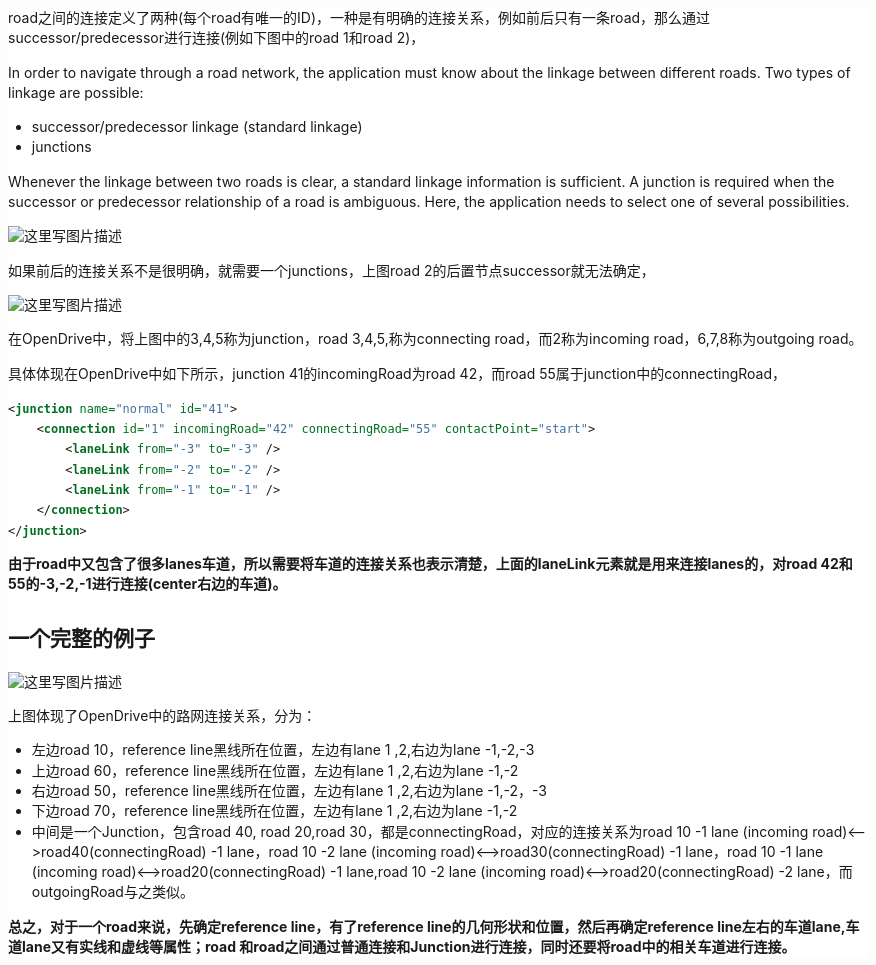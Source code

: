 road之间的连接定义了两种(每个road有唯一的ID)，一种是有明确的连接关系，例如前后只有一条road，那么通过
successor/predecessor进行连接(例如下图中的road 1和road 2)，

In order to navigate through a road network, the application must know about the linkage between different roads. Two types of linkage are possible:

- successor/predecessor linkage (standard linkage)
- junctions

Whenever the linkage between two roads is clear, a standard linkage information is sufficient. A junction is required when the successor or predecessor relationship of a road is ambiguous. Here, the application needs to select one of several possibilities.

![这里写图片描述](https://img-blog.csdn.net/20171122103053144?watermark/2/text/aHR0cDovL2Jsb2cuY3Nkbi5uZXQvbGV3aWY=/font/5a6L5L2T/fontsize/400/fill/I0JBQkFCMA==/dissolve/70/gravity/SouthEast)

如果前后的连接关系不是很明确，就需要一个junctions，上图road 2的后置节点successor就无法确定，

![这里写图片描述](https://img-blog.csdn.net/20171122103115607?watermark/2/text/aHR0cDovL2Jsb2cuY3Nkbi5uZXQvbGV3aWY=/font/5a6L5L2T/fontsize/400/fill/I0JBQkFCMA==/dissolve/70/gravity/SouthEast)

在OpenDrive中，将上图中的3,4,5称为junction，road 3,4,5,称为connecting road，而2称为incoming road，6,7,8称为outgoing road。

具体体现在OpenDrive中如下所示，junction 41的incomingRoad为road 42，而road 55属于junction中的connectingRoad，

```xml
<junction name="normal" id="41">
    <connection id="1" incomingRoad="42" connectingRoad="55" contactPoint="start">
        <laneLink from="-3" to="-3" />
        <laneLink from="-2" to="-2" />
        <laneLink from="-1" to="-1" />
    </connection>
</junction>
```

**由于road中又包含了很多lanes车道，所以需要将车道的连接关系也表示清楚，上面的laneLink元素就是用来连接lanes的，对road 42和55的-3,-2,-1进行连接(center右边的车道)。**

## 一个完整的例子

![这里写图片描述](https://img-blog.csdn.net/20171122103144364?watermark/2/text/aHR0cDovL2Jsb2cuY3Nkbi5uZXQvbGV3aWY=/font/5a6L5L2T/fontsize/400/fill/I0JBQkFCMA==/dissolve/70/gravity/SouthEast)

上图体现了OpenDrive中的路网连接关系，分为：

- 左边road 10，reference line黑线所在位置，左边有lane 1 ,2,右边为lane -1,-2,-3
- 上边road 60，reference line黑线所在位置，左边有lane 1 ,2,右边为lane -1,-2
- 右边road 50，reference line黑线所在位置，左边有lane 1 ,2,右边为lane -1,-2，-3
- 下边road 70，reference line黑线所在位置，左边有lane 1 ,2,右边为lane -1,-2
- 中间是一个Junction，包含road 40, road 20,road 30，都是connectingRoad，对应的连接关系为road 10 -1 lane (incoming road)<—>road40(connectingRoad) -1 lane，road 10 -2 lane (incoming road)<—>road30(connectingRoad) -1 lane，road 10 -1 lane (incoming road)<—>road20(connectingRoad) -1 lane,road 10 -2 lane (incoming road)<—>road20(connectingRoad) -2 lane，而outgoingRoad与之类似。

**总之，对于一个road来说，先确定reference line，有了reference line的几何形状和位置，然后再确定reference line左右的车道lane,车道lane又有实线和虚线等属性；road 和road之间通过普通连接和Junction进行连接，同时还要将road中的相关车道进行连接。**
